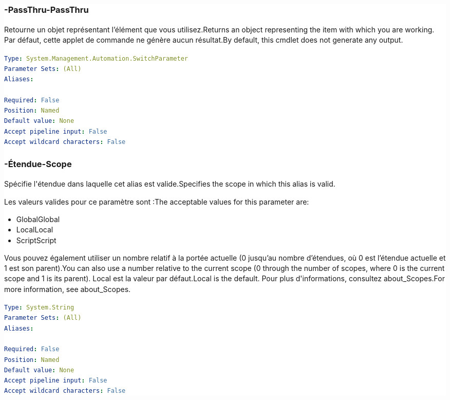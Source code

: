 ### <span data-ttu-id="a260b-141">-PassThru</span><span class="sxs-lookup"><span data-stu-id="a260b-141">-PassThru</span></span>

<span data-ttu-id="a260b-142">Retourne un objet représentant l’élément que vous utilisez.</span><span class="sxs-lookup"><span data-stu-id="a260b-142">Returns an object representing the item with which you are working.</span></span>
<span data-ttu-id="a260b-143">Par défaut, cette applet de commande ne génère aucun résultat.</span><span class="sxs-lookup"><span data-stu-id="a260b-143">By default, this cmdlet does not generate any output.</span></span>

```yaml
Type: System.Management.Automation.SwitchParameter
Parameter Sets: (All)
Aliases:

Required: False
Position: Named
Default value: None
Accept pipeline input: False
Accept wildcard characters: False
```

### <span data-ttu-id="a260b-144">-Étendue</span><span class="sxs-lookup"><span data-stu-id="a260b-144">-Scope</span></span>

<span data-ttu-id="a260b-145">Spécifie l'étendue dans laquelle cet alias est valide.</span><span class="sxs-lookup"><span data-stu-id="a260b-145">Specifies the scope in which this alias is valid.</span></span>

<span data-ttu-id="a260b-146">Les valeurs valides pour ce paramètre sont :</span><span class="sxs-lookup"><span data-stu-id="a260b-146">The acceptable values for this parameter are:</span></span>

- <span data-ttu-id="a260b-147">Global</span><span class="sxs-lookup"><span data-stu-id="a260b-147">Global</span></span>
- <span data-ttu-id="a260b-148">Local</span><span class="sxs-lookup"><span data-stu-id="a260b-148">Local</span></span>
- <span data-ttu-id="a260b-149">Script</span><span class="sxs-lookup"><span data-stu-id="a260b-149">Script</span></span>

<span data-ttu-id="a260b-150">Vous pouvez également utiliser un nombre relatif à la portée actuelle (0 jusqu’au nombre d’étendues, où 0 est l’étendue actuelle et 1 est son parent).</span><span class="sxs-lookup"><span data-stu-id="a260b-150">You can also use a number relative to the current scope (0 through the number of scopes, where 0 is the current scope and 1 is its parent).</span></span>
<span data-ttu-id="a260b-151">Local est la valeur par défaut.</span><span class="sxs-lookup"><span data-stu-id="a260b-151">Local is the default.</span></span>
<span data-ttu-id="a260b-152">Pour plus d'informations, consultez about_Scopes.</span><span class="sxs-lookup"><span data-stu-id="a260b-152">For more information, see about_Scopes.</span></span>

```yaml
Type: System.String
Parameter Sets: (All)
Aliases:

Required: False
Position: Named
Default value: None
Accept pipeline input: False
Accept wildcard characters: False
```
